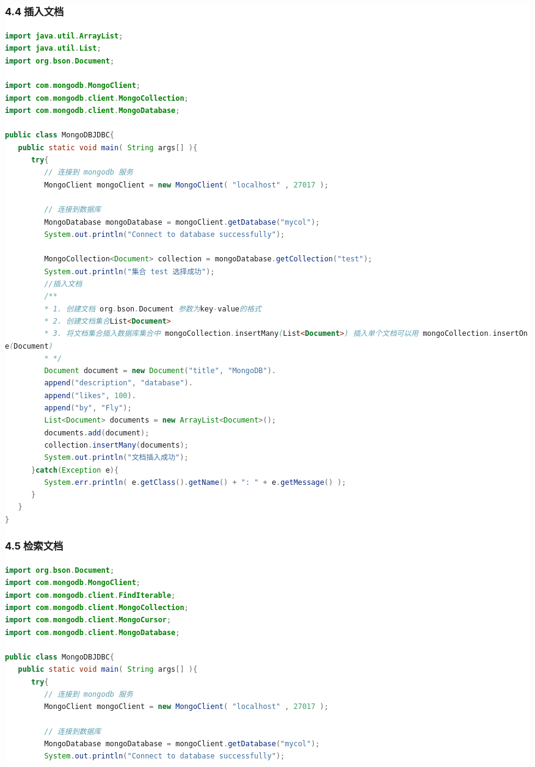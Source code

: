 ### 4.4 插入文档

```java
import java.util.ArrayList;
import java.util.List;
import org.bson.Document;

import com.mongodb.MongoClient;
import com.mongodb.client.MongoCollection;
import com.mongodb.client.MongoDatabase;

public class MongoDBJDBC{
   public static void main( String args[] ){
      try{   
         // 连接到 mongodb 服务
         MongoClient mongoClient = new MongoClient( "localhost" , 27017 );
         
         // 连接到数据库
         MongoDatabase mongoDatabase = mongoClient.getDatabase("mycol");  
         System.out.println("Connect to database successfully");
         
         MongoCollection<Document> collection = mongoDatabase.getCollection("test");
         System.out.println("集合 test 选择成功");
         //插入文档  
         /** 
         * 1. 创建文档 org.bson.Document 参数为key-value的格式 
         * 2. 创建文档集合List<Document> 
         * 3. 将文档集合插入数据库集合中 mongoCollection.insertMany(List<Document>) 插入单个文档可以用 mongoCollection.insertOne(Document) 
         * */
         Document document = new Document("title", "MongoDB").  
         append("description", "database").  
         append("likes", 100).  
         append("by", "Fly");  
         List<Document> documents = new ArrayList<Document>();  
         documents.add(document);  
         collection.insertMany(documents);  
         System.out.println("文档插入成功");  
      }catch(Exception e){
         System.err.println( e.getClass().getName() + ": " + e.getMessage() );
      }
   }
}
```

### 4.5 检索文档

```java
import org.bson.Document;
import com.mongodb.MongoClient;
import com.mongodb.client.FindIterable;
import com.mongodb.client.MongoCollection;
import com.mongodb.client.MongoCursor;
import com.mongodb.client.MongoDatabase;

public class MongoDBJDBC{
   public static void main( String args[] ){
      try{   
         // 连接到 mongodb 服务
         MongoClient mongoClient = new MongoClient( "localhost" , 27017 );
         
         // 连接到数据库
         MongoDatabase mongoDatabase = mongoClient.getDatabase("mycol");  
         System.out.println("Connect to database successfully");
```